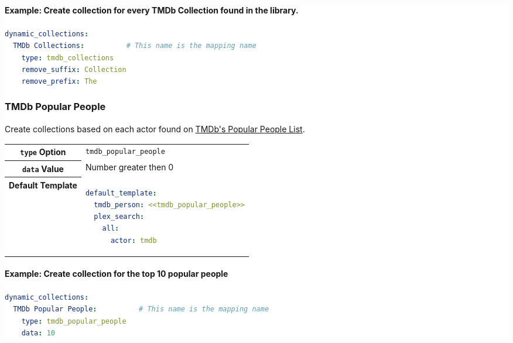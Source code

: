 </td>
  </tr>
</table>

#### Example: Create collection for every TMDb Collection found in the library.

```yaml
dynamic_collections:
  TMDb Collections:          # This name is the mapping name
    type: tmdb_collections
    remove_suffix: Collection
    remove_prefix: The
```

### TMDb Popular People

Create collections based on each actor found on [TMDb's Popular People List](https://www.themoviedb.org/person).

<table class="dualTable colwidths-auto align-default table">
  <tr>
    <th><code>type</code> Option</th>
    <td><code>tmdb_popular_people</code></td>
  </tr>
  <tr>
    <th><code>data</code> Value</th>
    <td>Number greater then 0</td>
  </tr>
  <tr>
    <th>Default Template</th>
    <td>

```yaml
default_template: 
  tmdb_person: <<tmdb_popular_people>>
  plex_search: 
    all: 
      actor: tmdb
```

</td>
  </tr>
</table>

#### Example: Create collection for the top 10 popular people

```yaml
dynamic_collections:
  TMDb Popular People:          # This name is the mapping name
    type: tmdb_popular_people
    data: 10
```
